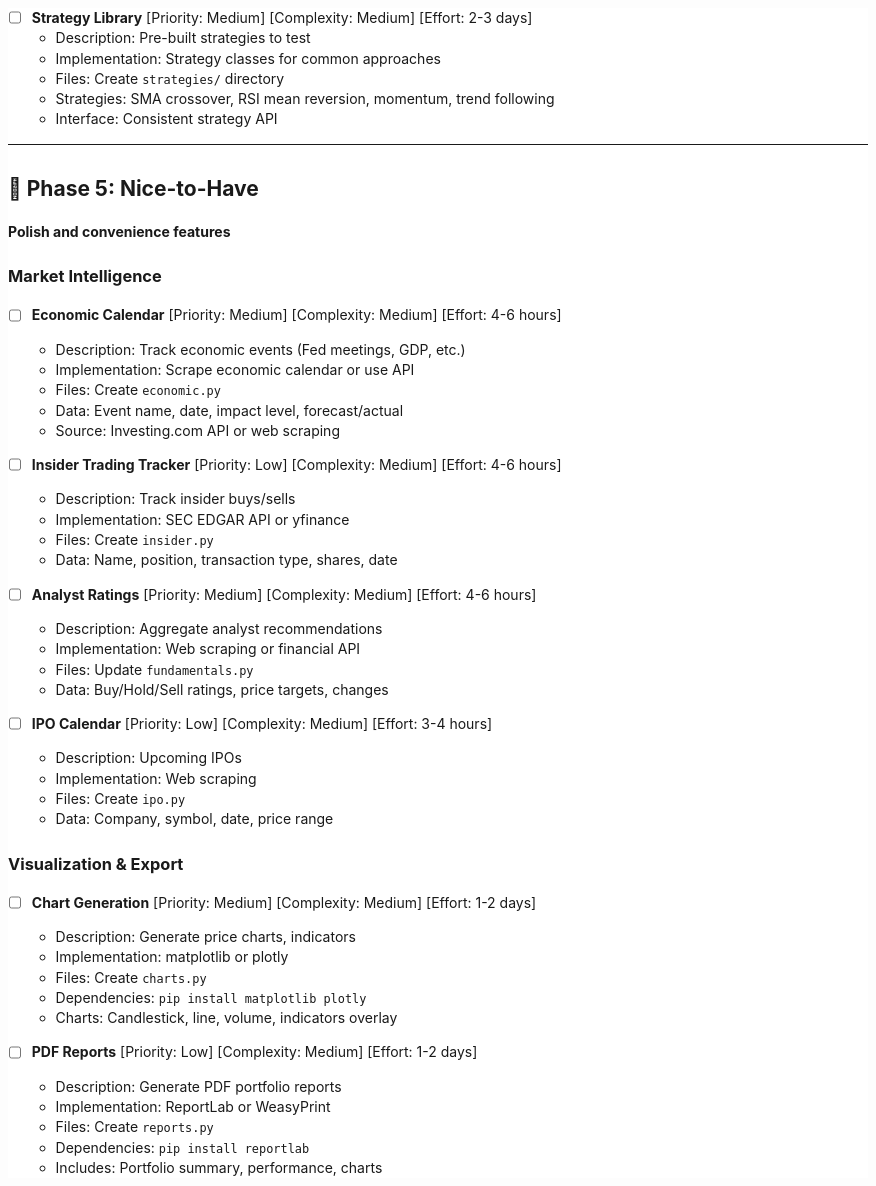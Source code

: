 - [ ] **Strategy Library** [Priority: Medium] [Complexity: Medium] [Effort: 2-3 days]
  - Description: Pre-built strategies to test
  - Implementation: Strategy classes for common approaches
  - Files: Create `strategies/` directory
  - Strategies: SMA crossover, RSI mean reversion, momentum, trend following
  - Interface: Consistent strategy API

---

## 🌟 Phase 5: Nice-to-Have

**Polish and convenience features**

### Market Intelligence

- [ ] **Economic Calendar** [Priority: Medium] [Complexity: Medium] [Effort: 4-6 hours]
  - Description: Track economic events (Fed meetings, GDP, etc.)
  - Implementation: Scrape economic calendar or use API
  - Files: Create `economic.py`
  - Data: Event name, date, impact level, forecast/actual
  - Source: Investing.com API or web scraping

- [ ] **Insider Trading Tracker** [Priority: Low] [Complexity: Medium] [Effort: 4-6 hours]
  - Description: Track insider buys/sells
  - Implementation: SEC EDGAR API or yfinance
  - Files: Create `insider.py`
  - Data: Name, position, transaction type, shares, date

- [ ] **Analyst Ratings** [Priority: Medium] [Complexity: Medium] [Effort: 4-6 hours]
  - Description: Aggregate analyst recommendations
  - Implementation: Web scraping or financial API
  - Files: Update `fundamentals.py`
  - Data: Buy/Hold/Sell ratings, price targets, changes

- [ ] **IPO Calendar** [Priority: Low] [Complexity: Medium] [Effort: 3-4 hours]
  - Description: Upcoming IPOs
  - Implementation: Web scraping
  - Files: Create `ipo.py`
  - Data: Company, symbol, date, price range

### Visualization & Export

- [ ] **Chart Generation** [Priority: Medium] [Complexity: Medium] [Effort: 1-2 days]
  - Description: Generate price charts, indicators
  - Implementation: matplotlib or plotly
  - Files: Create `charts.py`
  - Dependencies: `pip install matplotlib plotly`
  - Charts: Candlestick, line, volume, indicators overlay

- [ ] **PDF Reports** [Priority: Low] [Complexity: Medium] [Effort: 1-2 days]
  - Description: Generate PDF portfolio reports
  - Implementation: ReportLab or WeasyPrint
  - Files: Create `reports.py`
  - Dependencies: `pip install reportlab`
  - Includes: Portfolio summary, performance, charts
